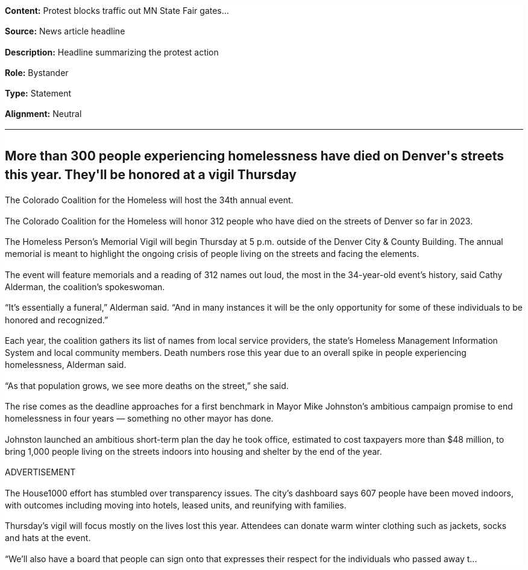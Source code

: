 **Content:** Protest blocks traffic out MN State Fair gates...

**Source:** News article headline

**Description:** Headline summarizing the protest action

**Role:** Bystander

**Type:** Statement

**Alignment:** Neutral



---

## More than 300 people experiencing homelessness have died on Denver's streets this year. They'll be honored at a vigil Thursday

The Colorado Coalition for the Homeless will host the 34th annual event.

The Colorado Coalition for the Homeless will honor 312 people who have died on the streets of Denver so far in 2023.

The Homeless Person’s Memorial Vigil will begin Thursday at 5 p.m. outside of the Denver City & County Building. The annual memorial is meant to highlight the ongoing crisis of people living on the streets and facing the elements.

The event will feature memorials and a reading of 312 names out loud, the most in the 34-year-old event’s history, said Cathy Alderman, the coalition’s spokeswoman.

“It’s essentially a funeral,” Alderman said. “And in many instances it will be the only opportunity for some of these individuals to be honored and recognized.”

Each year, the coalition gathers its list of names from local service providers, the state’s Homeless Management Information System and local community members. Death numbers rose this year due to an overall spike in people experiencing homelessness, Alderman said.

“As that population grows, we see more deaths on the street,” she said.

The rise comes as the deadline approaches for a first benchmark in Mayor Mike Johnston’s ambitious campaign promise to end homelessness in four years — something no other mayor has done.

Johnston launched an ambitious short-term plan the day he took office, estimated to cost taxpayers more than $48 million, to bring 1,000 people living on the streets indoors into housing and shelter by the end of the year.

ADVERTISEMENT

The House1000 effort has stumbled over transparency issues. The city’s dashboard says 607 people have been moved indoors, with outcomes including moving into hotels, leased units, and reunifying with families.

Thursday’s vigil will focus mostly on the lives lost this year. Attendees can donate warm winter clothing such as jackets, socks and hats at the event.

“We’ll also have a board that people can sign onto that expresses their respect for the individuals who passed away t...
